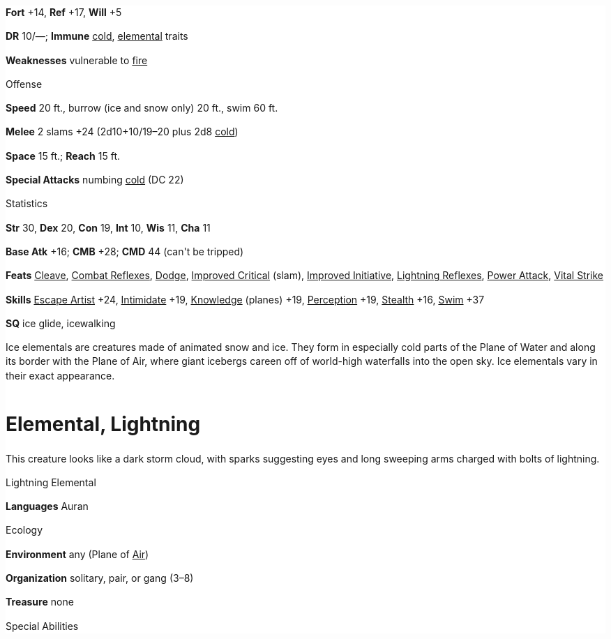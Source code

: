 **Fort** +14, **Ref** +17, **Will** +5

**DR** 10/—; **Immune** [cold](monsters/creatureTypes.md#_cold-subtype), [elemental](monsters/creatureTypes.md#_elemental-subtype) traits

**Weaknesses** vulnerable to [fire](monsters/creatureTypes.md#_fire-subtype)

Offense

**Speed** 20 ft., burrow (ice and snow only) 20 ft., swim 60 ft.

**Melee** 2 slams +24 (2d10+10/19–20 plus 2d8 [cold](monsters/creatureTypes.md#_cold-subtype))

**Space** 15 ft.; **Reach** 15 ft.

**Special Attacks** numbing [cold](monsters/creatureTypes.md#_cold-subtype) (DC 22)

Statistics

**Str** 30, **Dex** 20, **Con** 19, **Int** 10, **Wis** 11, **Cha** 11

**Base Atk** +16; **CMB** +28; **CMD** 44 (can't be tripped)

**Feats** [Cleave](additionalMonsters/../feats.md#_cleave), [Combat Reflexes](additionalMonsters/../feats.md#_combat-reflexes), [Dodge](additionalMonsters/../feats.md#_dodge), [Improved Critical](additionalMonsters/../feats.md#_improved-critical) (slam), [Improved Initiative](additionalMonsters/../feats.md#_improved-initiative), [Lightning Reflexes](additionalMonsters/../feats.md#_lightning-reflexes), [Power Attack](additionalMonsters/../feats.md#_power-attack), [Vital Strike](additionalMonsters/../feats.md#_vital-strike)

**Skills** [Escape Artist](additionalMonsters/../skills/escapeArtist.md#_escape-artist) +24, [Intimidate](additionalMonsters/../skills/intimidate.md#_intimidate) +19, [Knowledge](additionalMonsters/../skills/knowledge.md#_knowledge) (planes) +19, [Perception](additionalMonsters/../skills/perception.md#_perception) +19, [Stealth](additionalMonsters/../skills/stealth.md#_stealth) +16, [Swim](additionalMonsters/../skills/swim.md#_swim) +37

**SQ** ice glide, icewalking

Ice elementals are creatures made of animated snow and ice. They form in especially cold parts of the Plane of Water and along its border with the Plane of Air, where giant icebergs careen off of world-high waterfalls into the open sky. Ice elementals vary in their exact appearance.

# Elemental, Lightning

This creature looks like a dark storm cloud, with sparks suggesting eyes and long sweeping arms charged with bolts of lightning.

Lightning Elemental

**Languages** Auran

Ecology

**Environment** any (Plane of [Air](monsters/creatureTypes.md#_air-subtype))

**Organization** solitary, pair, or gang (3–8)

**Treasure** none

Special Abilities
